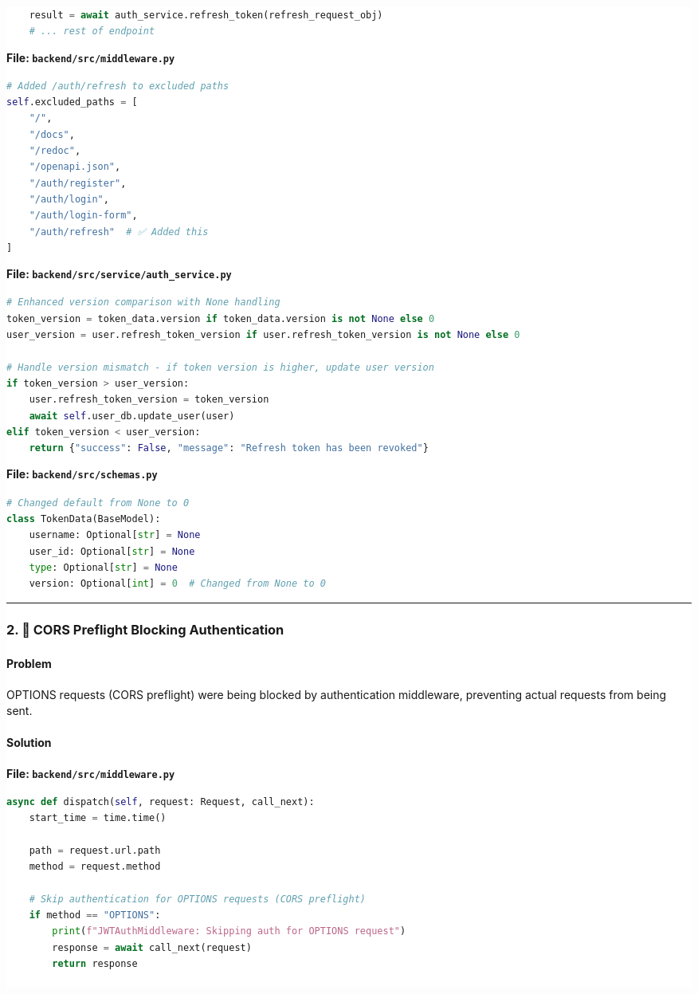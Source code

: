 ```python
    result = await auth_service.refresh_token(refresh_request_obj)
    # ... rest of endpoint
```

**File: `backend/src/middleware.py`**
```python
# Added /auth/refresh to excluded paths
self.excluded_paths = [
    "/",
    "/docs",
    "/redoc",
    "/openapi.json",
    "/auth/register",
    "/auth/login",
    "/auth/login-form",
    "/auth/refresh"  # ✅ Added this
]
```

**File: `backend/src/service/auth_service.py`**
```python
# Enhanced version comparison with None handling
token_version = token_data.version if token_data.version is not None else 0
user_version = user.refresh_token_version if user.refresh_token_version is not None else 0

# Handle version mismatch - if token version is higher, update user version
if token_version > user_version:
    user.refresh_token_version = token_version
    await self.user_db.update_user(user)
elif token_version < user_version:
    return {"success": False, "message": "Refresh token has been revoked"}
```

**File: `backend/src/schemas.py`**
```python
# Changed default from None to 0
class TokenData(BaseModel):
    username: Optional[str] = None
    user_id: Optional[str] = None
    type: Optional[str] = None
    version: Optional[int] = 0  # Changed from None to 0
```

---

### 2. 🚫 CORS Preflight Blocking Authentication

#### Problem
OPTIONS requests (CORS preflight) were being blocked by authentication middleware, preventing actual requests from being sent.

#### Solution
**File: `backend/src/middleware.py`**
```python
async def dispatch(self, request: Request, call_next):
    start_time = time.time()
    
    path = request.url.path
    method = request.method
    
    # Skip authentication for OPTIONS requests (CORS preflight)
    if method == "OPTIONS":
        print(f"JWTAuthMiddleware: Skipping auth for OPTIONS request")
        response = await call_next(request)
        return response
    
```